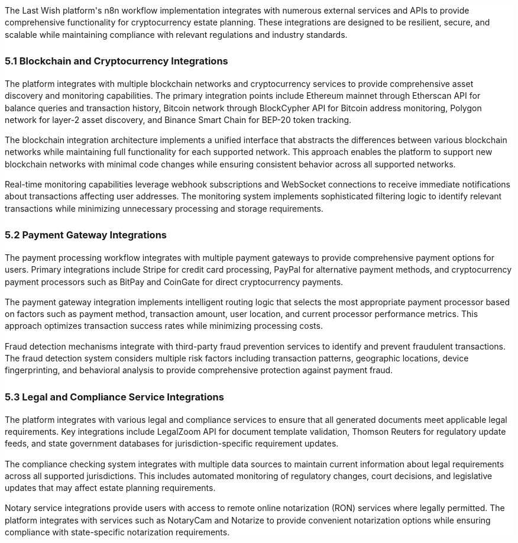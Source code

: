 The Last Wish platform's n8n workflow implementation integrates with numerous external services and APIs to provide comprehensive functionality for cryptocurrency estate planning. These integrations are designed to be resilient, secure, and scalable while maintaining compliance with relevant regulations and industry standards.

### 5.1 Blockchain and Cryptocurrency Integrations

The platform integrates with multiple blockchain networks and cryptocurrency services to provide comprehensive asset discovery and monitoring capabilities. The primary integration points include Ethereum mainnet through Etherscan API for balance queries and transaction history, Bitcoin network through BlockCypher API for Bitcoin address monitoring, Polygon network for layer-2 asset discovery, and Binance Smart Chain for BEP-20 token tracking.

The blockchain integration architecture implements a unified interface that abstracts the differences between various blockchain networks while maintaining full functionality for each supported network. This approach enables the platform to support new blockchain networks with minimal code changes while ensuring consistent behavior across all supported networks.

Real-time monitoring capabilities leverage webhook subscriptions and WebSocket connections to receive immediate notifications about transactions affecting user addresses. The monitoring system implements sophisticated filtering logic to identify relevant transactions while minimizing unnecessary processing and storage requirements.

### 5.2 Payment Gateway Integrations

The payment processing workflow integrates with multiple payment gateways to provide comprehensive payment options for users. Primary integrations include Stripe for credit card processing, PayPal for alternative payment methods, and cryptocurrency payment processors such as BitPay and CoinGate for direct cryptocurrency payments.

The payment gateway integration implements intelligent routing logic that selects the most appropriate payment processor based on factors such as payment method, transaction amount, user location, and current processor performance metrics. This approach optimizes transaction success rates while minimizing processing costs.

Fraud detection mechanisms integrate with third-party fraud prevention services to identify and prevent fraudulent transactions. The fraud detection system considers multiple risk factors including transaction patterns, geographic locations, device fingerprinting, and behavioral analysis to provide comprehensive protection against payment fraud.

### 5.3 Legal and Compliance Service Integrations

The platform integrates with various legal and compliance services to ensure that all generated documents meet applicable legal requirements. Key integrations include LegalZoom API for document template validation, Thomson Reuters for regulatory update feeds, and state government databases for jurisdiction-specific requirement updates.

The compliance checking system integrates with multiple data sources to maintain current information about legal requirements across all supported jurisdictions. This includes automated monitoring of regulatory changes, court decisions, and legislative updates that may affect estate planning requirements.

Notary service integrations provide users with access to remote online notarization (RON) services where legally permitted. The platform integrates with services such as NotaryCam and Notarize to provide convenient notarization options while ensuring compliance with state-specific notarization requirements.
